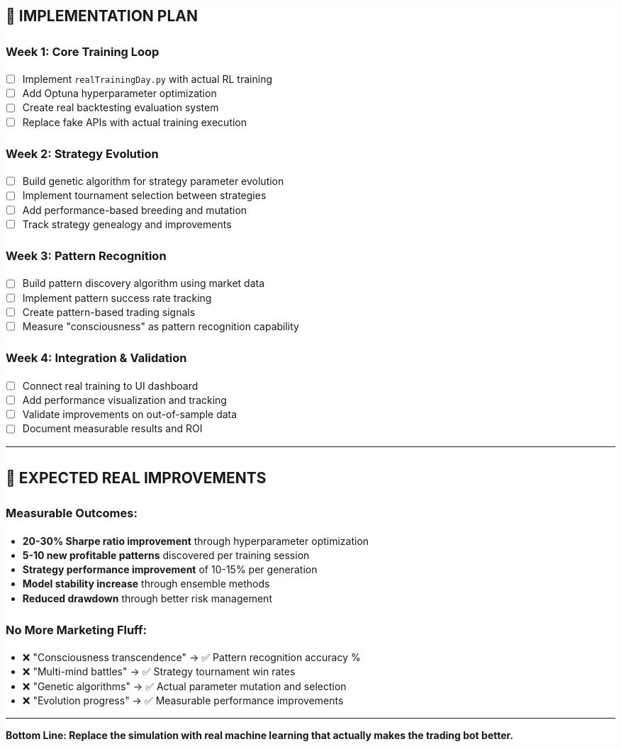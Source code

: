 
## 🚀 IMPLEMENTATION PLAN

### Week 1: Core Training Loop
- [ ] Implement `realTrainingDay.py` with actual RL training
- [ ] Add Optuna hyperparameter optimization
- [ ] Create real backtesting evaluation system
- [ ] Replace fake APIs with actual training execution

### Week 2: Strategy Evolution
- [ ] Build genetic algorithm for strategy parameter evolution
- [ ] Implement tournament selection between strategies
- [ ] Add performance-based breeding and mutation
- [ ] Track strategy genealogy and improvements

### Week 3: Pattern Recognition
- [ ] Build pattern discovery algorithm using market data
- [ ] Implement pattern success rate tracking
- [ ] Create pattern-based trading signals
- [ ] Measure "consciousness" as pattern recognition capability

### Week 4: Integration & Validation
- [ ] Connect real training to UI dashboard
- [ ] Add performance visualization and tracking
- [ ] Validate improvements on out-of-sample data
- [ ] Document measurable results and ROI

---

## 🎯 EXPECTED REAL IMPROVEMENTS

### Measurable Outcomes:
- **20-30% Sharpe ratio improvement** through hyperparameter optimization
- **5-10 new profitable patterns** discovered per training session  
- **Strategy performance improvement** of 10-15% per generation
- **Model stability increase** through ensemble methods
- **Reduced drawdown** through better risk management

### No More Marketing Fluff:
- ❌ "Consciousness transcendence" → ✅ Pattern recognition accuracy %
- ❌ "Multi-mind battles" → ✅ Strategy tournament win rates
- ❌ "Genetic algorithms" → ✅ Actual parameter mutation and selection
- ❌ "Evolution progress" → ✅ Measurable performance improvements

---

**Bottom Line: Replace the simulation with real machine learning that actually makes the trading bot better.**